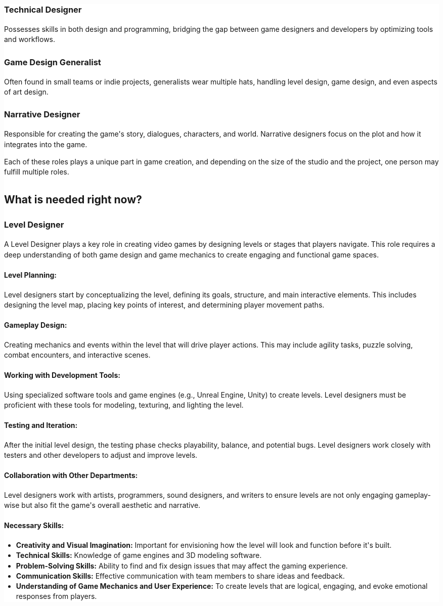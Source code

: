 ### Technical Designer
Possesses skills in both design and programming, bridging the gap between game designers and developers by optimizing tools and workflows.

### Game Design Generalist
Often found in small teams or indie projects, generalists wear multiple hats, handling level design, game design, and even aspects of art design.

### Narrative Designer
Responsible for creating the game's story, dialogues, characters, and world. Narrative designers focus on the plot and how it integrates into the game.

Each of these roles plays a unique part in game creation, and depending on the size of the studio and the project, one person may fulfill multiple roles.

## What is needed right now?

### Level Designer
A Level Designer plays a key role in creating video games by designing levels or stages that players navigate. This role requires a deep understanding of both game design and game mechanics to create engaging and functional game spaces.

#### Level Planning:
Level designers start by conceptualizing the level, defining its goals, structure, and main interactive elements. This includes designing the level map, placing key points of interest, and determining player movement paths.

#### Gameplay Design:
Creating mechanics and events within the level that will drive player actions. This may include agility tasks, puzzle solving, combat encounters, and interactive scenes.

#### Working with Development Tools:
Using specialized software tools and game engines (e.g., Unreal Engine, Unity) to create levels. Level designers must be proficient with these tools for modeling, texturing, and lighting the level.

#### Testing and Iteration:
After the initial level design, the testing phase checks playability, balance, and potential bugs. Level designers work closely with testers and other developers to adjust and improve levels.

#### Collaboration with Other Departments:
Level designers work with artists, programmers, sound designers, and writers to ensure levels are not only engaging gameplay-wise but also fit the game's overall aesthetic and narrative.

#### Necessary Skills:
- **Creativity and Visual Imagination:** Important for envisioning how the level will look and function before it's built.
- **Technical Skills:** Knowledge of game engines and 3D modeling software.
- **Problem-Solving Skills:** Ability to find and fix design issues that may affect the gaming experience.
- **Communication Skills:** Effective communication with team members to share ideas and feedback.
- **Understanding of Game Mechanics and User Experience:** To create levels that are logical, engaging, and evoke emotional responses from players.
